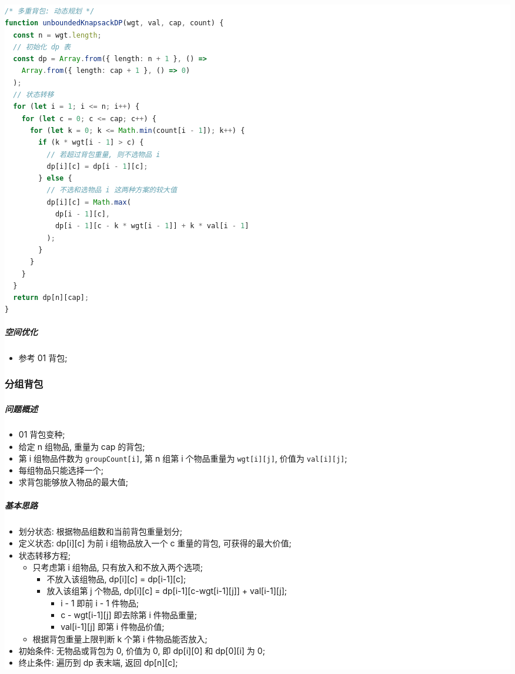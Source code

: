 ```typescript
/* 多重背包: 动态规划 */
function unboundedKnapsackDP(wgt, val, cap, count) {
  const n = wgt.length;
  // 初始化 dp 表
  const dp = Array.from({ length: n + 1 }, () =>
    Array.from({ length: cap + 1 }, () => 0)
  );
  // 状态转移
  for (let i = 1; i <= n; i++) {
    for (let c = 0; c <= cap; c++) {
      for (let k = 0; k <= Math.min(count[i - 1]); k++) {
        if (k * wgt[i - 1] > c) {
          // 若超过背包重量, 则不选物品 i
          dp[i][c] = dp[i - 1][c];
        } else {
          // 不选和选物品 i 这两种方案的较大值
          dp[i][c] = Math.max(
            dp[i - 1][c],
            dp[i - 1][c - k * wgt[i - 1]] + k * val[i - 1]
          );
        }
      }
    }
  }
  return dp[n][cap];
}
```

##### 空间优化

- 参考 01 背包;

### 分组背包

##### 问题概述

- 01 背包变种;
- 给定 n 组物品, 重量为 cap 的背包;
- 第 i 组物品件数为 `groupCount[i]`, 第 n 组第 i 个物品重量为 `wgt[i][j]`, 价值为 `val[i][j]`;
- 每组物品只能选择一个;
- 求背包能够放入物品的最大值;

##### 基本思路

- 划分状态: 根据物品组数和当前背包重量划分;
- 定义状态: dp[i][c] 为前 i 组物品放入一个 c 重量的背包, 可获得的最大价值;
- 状态转移方程;
  - 只考虑第 i 组物品, 只有放入和不放入两个选项;
    - 不放入该组物品, dp[i][c] = dp[i-1][c];
    - 放入该组第 j 个物品, dp[i][c] = dp[i-1]\[c-wgt[i-1][j]\] + val[i-1][j];
      - i - 1 即前 i - 1 件物品;
      - c - wgt[i-1][j] 即去除第 i 件物品重量;
      - val[i-1][j] 即第 i 件物品价值;
  - 根据背包重量上限判断 k 个第 i 件物品能否放入;
- 初始条件: 无物品或背包为 0, 价值为 0, 即 dp[i][0] 和 dp[0][i] 为 0;
- 终止条件: 遍历到 dp 表末端, 返回 dp[n][c];
